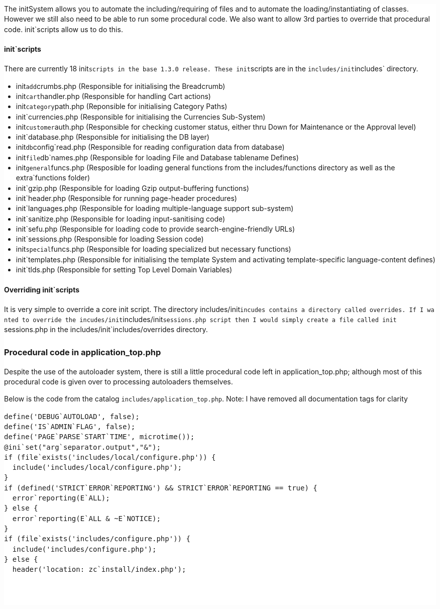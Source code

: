 The initSystem allows you to automate the including/requiring of files and to automate the loading/instantiating of classes. However we still also need to be able to run some procedural code. We also want to allow 3rd parties to override that procedural code. init`scripts allow us to do this.

#### <span class="mw-headline" id="init`scripts">init`scripts</span>

There are currently 18 init`scripts in the base 1.3.0 release. These init`scripts are in the `includes/init`includes` directory.

*   init`add`crumbs.php (Responsible for initialising the Breadcrumb)
*   init`cart`handler.php (Responsible for handling Cart actions)
*   init`category`path.php (Reponsible for initialising Category Paths)
*   init`currencies.php (Responsible for initialising the Currencies Sub-System)
*   init`customer`auth.php (Responsible for checking customer status, either thru Down for Maintenance or the Approval level)
*   init`database.php (Responsible for initialising the DB layer)
*   init`db`config`read.php (Responsible for reading configuration data from database)
*   init`file`db`names.php (Responsible for loading File and Database tablename Defines)
*   init`general`funcs.php (Resposible for loading general functions from the includes/functions directory as well as the extra`functions folder)
*   init`gzip.php (Responsible for loading Gzip output-buffering functions)
*   init`header.php (Responsible for running page-header procedures)
*   init`languages.php (Responsible for loading multiple-language support sub-system)
*   init`sanitize.php (Responsible for loading input-sanitising code)
*   init`sefu.php (Responsible for loading code to provide search-engine-friendly URLs)
*   init`sessions.php (Responsible for loading Session code)
*   init`special`funcs.php (Responsible for loading specialized but necessary functions)
*   init`templates.php (Responsible for initialising the template System and activating template-specific language-content defines)
*   init`tlds.php (Responsible for setting Top Level Domain Variables)

#### <span class="mw-headline" id="Overriding`init`scripts">Overriding init`scripts</span>

It is very simple to override a core init script. The directory includes/init`incudes contains a directory called overrides. If I wanted to override the incudes/init`includes/init`sessions.php script then I would simply create a file called init`sessions.php in the includes/init`includes/overrides directory.

### <span class="mw-headline" id="Procedural`code`in`application_top.php">Procedural code in application_top.php</span>

Despite the use of the autoloader system, there is still a little procedural code left in application_top.php; although most of this procedural code is given over to processing autoloaders themselves.

Below is the code from the catalog `includes/application_top.php`. Note: I have removed all documentation tags for clarity

<pre>define('DEBUG`AUTOLOAD', false);
define('IS`ADMIN`FLAG', false);
define('PAGE`PARSE`START`TIME', microtime());
@ini`set("arg`separator.output","&");
if (file`exists('includes/local/configure.php')) {
  include('includes/local/configure.php');
}
if (defined('STRICT`ERROR`REPORTING') && STRICT`ERROR`REPORTING == true) {
  error`reporting(E`ALL);
} else {
  error`reporting(E`ALL & ~E`NOTICE);
}
if (file`exists('includes/configure.php')) {
  include('includes/configure.php');
} else {
  header('location: zc`install/index.php');